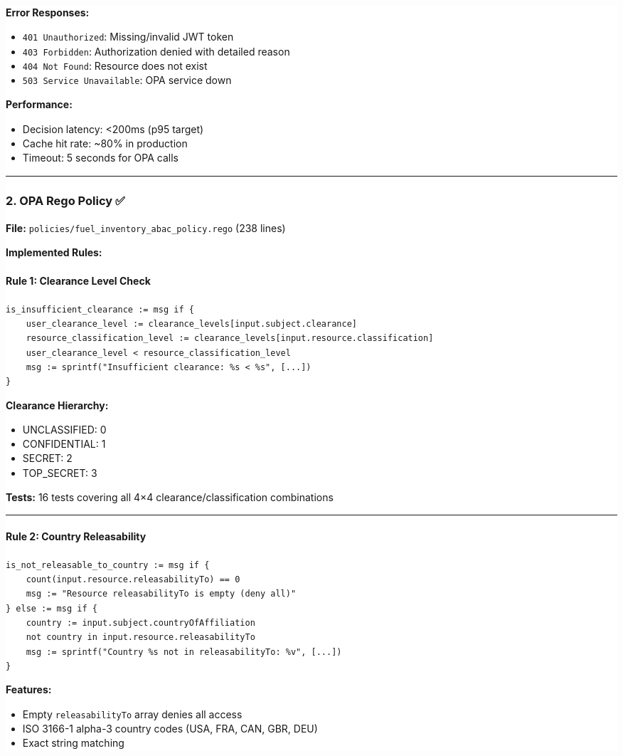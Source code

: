 **Error Responses:**
- `401 Unauthorized`: Missing/invalid JWT token
- `403 Forbidden`: Authorization denied with detailed reason
- `404 Not Found`: Resource does not exist
- `503 Service Unavailable`: OPA service down

**Performance:**
- Decision latency: <200ms (p95 target)
- Cache hit rate: ~80% in production
- Timeout: 5 seconds for OPA calls

---

### 2. OPA Rego Policy ✅

**File:** `policies/fuel_inventory_abac_policy.rego` (238 lines)

**Implemented Rules:**

#### Rule 1: Clearance Level Check
```rego
is_insufficient_clearance := msg if {
    user_clearance_level := clearance_levels[input.subject.clearance]
    resource_classification_level := clearance_levels[input.resource.classification]
    user_clearance_level < resource_classification_level
    msg := sprintf("Insufficient clearance: %s < %s", [...])
}
```

**Clearance Hierarchy:**
- UNCLASSIFIED: 0
- CONFIDENTIAL: 1
- SECRET: 2
- TOP_SECRET: 3

**Tests:** 16 tests covering all 4×4 clearance/classification combinations

---

#### Rule 2: Country Releasability
```rego
is_not_releasable_to_country := msg if {
    count(input.resource.releasabilityTo) == 0
    msg := "Resource releasabilityTo is empty (deny all)"
} else := msg if {
    country := input.subject.countryOfAffiliation
    not country in input.resource.releasabilityTo
    msg := sprintf("Country %s not in releasabilityTo: %v", [...])
}
```

**Features:**
- Empty `releasabilityTo` array denies all access
- ISO 3166-1 alpha-3 country codes (USA, FRA, CAN, GBR, DEU)
- Exact string matching
